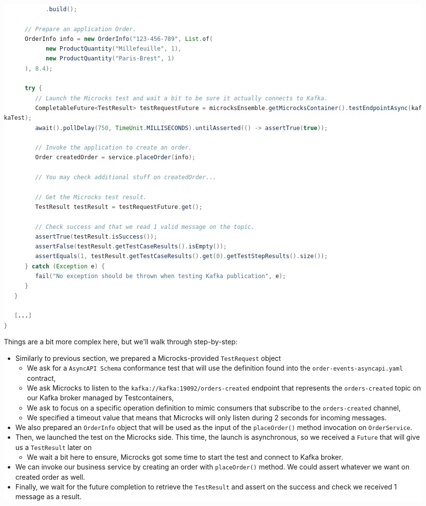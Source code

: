 ```java
            .build();

      // Prepare an application Order.
      OrderInfo info = new OrderInfo("123-456-789", List.of(
            new ProductQuantity("Millefeuille", 1),
            new ProductQuantity("Paris-Brest", 1)
      ), 8.4);

      try {
         // Launch the Microcks test and wait a bit to be sure it actually connects to Kafka.
         CompletableFuture<TestResult> testRequestFuture = microcksEnsemble.getMicrocksContainer().testEndpointAsync(kafkaTest);
         await().pollDelay(750, TimeUnit.MILLISECONDS).untilAsserted(() -> assertTrue(true));

         // Invoke the application to create an order.
         Order createdOrder = service.placeOrder(info);

         // You may check additional stuff on createdOrder...

         // Get the Microcks test result.
         TestResult testResult = testRequestFuture.get();

         // Check success and that we read 1 valid message on the topic.
         assertTrue(testResult.isSuccess());
         assertFalse(testResult.getTestCaseResults().isEmpty());
         assertEquals(1, testResult.getTestCaseResults().get(0).getTestStepResults().size());
      } catch (Exception e) {
         fail("No exception should be thrown when testing Kafka publication", e);
      }
   }

   [...]
}
```

Things are a bit more complex here, but we'll walk through step-by-step:
* Similarly to previous section, we prepared a Microcks-provided `TestRequest` object
  * We ask for a `AsyncAPI Schema` conformance test that will use the definition found into the `order-events-asyncapi.yaml` contract,
  * We ask Microcks to listen to the `kafka://kafka:19092/orders-created` endpoint that represents the `orders-created` topic on our Kafka broker managed by Testcontainers,
  * We ask to focus on a specific operation definition to mimic consumers that subscribe to the  `orders-created` channel,
  * We specified a timeout value that means that Microcks will only listen during 2 seconds for incoming messages. 
* We also prepared an `OrderInfo` object that will be used as the input of the `placeOrder()` method invocation on `OrderService`.
* Then, we launched the test on the Microcks side. This time, the launch is asynchronous, so we received a `Future` that will give us a `TestResult` later on
  * We wait a bit here to ensure, Microcks got some time to start the test and connect to Kafka broker.
* We can invoke our business service by creating an order with `placeOrder()` method. We could assert whatever we want on created order as well.
* Finally, we wait for the future completion to retrieve the `TestResult` and assert on the success and check we received 1 message as a result.
